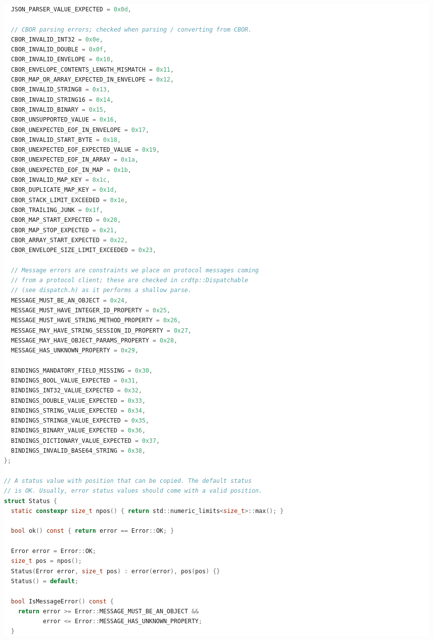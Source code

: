 ```c
  JSON_PARSER_VALUE_EXPECTED = 0x0d,

  // CBOR parsing errors; checked when parsing / converting from CBOR.
  CBOR_INVALID_INT32 = 0x0e,
  CBOR_INVALID_DOUBLE = 0x0f,
  CBOR_INVALID_ENVELOPE = 0x10,
  CBOR_ENVELOPE_CONTENTS_LENGTH_MISMATCH = 0x11,
  CBOR_MAP_OR_ARRAY_EXPECTED_IN_ENVELOPE = 0x12,
  CBOR_INVALID_STRING8 = 0x13,
  CBOR_INVALID_STRING16 = 0x14,
  CBOR_INVALID_BINARY = 0x15,
  CBOR_UNSUPPORTED_VALUE = 0x16,
  CBOR_UNEXPECTED_EOF_IN_ENVELOPE = 0x17,
  CBOR_INVALID_START_BYTE = 0x18,
  CBOR_UNEXPECTED_EOF_EXPECTED_VALUE = 0x19,
  CBOR_UNEXPECTED_EOF_IN_ARRAY = 0x1a,
  CBOR_UNEXPECTED_EOF_IN_MAP = 0x1b,
  CBOR_INVALID_MAP_KEY = 0x1c,
  CBOR_DUPLICATE_MAP_KEY = 0x1d,
  CBOR_STACK_LIMIT_EXCEEDED = 0x1e,
  CBOR_TRAILING_JUNK = 0x1f,
  CBOR_MAP_START_EXPECTED = 0x20,
  CBOR_MAP_STOP_EXPECTED = 0x21,
  CBOR_ARRAY_START_EXPECTED = 0x22,
  CBOR_ENVELOPE_SIZE_LIMIT_EXCEEDED = 0x23,

  // Message errors are constraints we place on protocol messages coming
  // from a protocol client; these are checked in crdtp::Dispatchable
  // (see dispatch.h) as it performs a shallow parse.
  MESSAGE_MUST_BE_AN_OBJECT = 0x24,
  MESSAGE_MUST_HAVE_INTEGER_ID_PROPERTY = 0x25,
  MESSAGE_MUST_HAVE_STRING_METHOD_PROPERTY = 0x26,
  MESSAGE_MAY_HAVE_STRING_SESSION_ID_PROPERTY = 0x27,
  MESSAGE_MAY_HAVE_OBJECT_PARAMS_PROPERTY = 0x28,
  MESSAGE_HAS_UNKNOWN_PROPERTY = 0x29,

  BINDINGS_MANDATORY_FIELD_MISSING = 0x30,
  BINDINGS_BOOL_VALUE_EXPECTED = 0x31,
  BINDINGS_INT32_VALUE_EXPECTED = 0x32,
  BINDINGS_DOUBLE_VALUE_EXPECTED = 0x33,
  BINDINGS_STRING_VALUE_EXPECTED = 0x34,
  BINDINGS_STRING8_VALUE_EXPECTED = 0x35,
  BINDINGS_BINARY_VALUE_EXPECTED = 0x36,
  BINDINGS_DICTIONARY_VALUE_EXPECTED = 0x37,
  BINDINGS_INVALID_BASE64_STRING = 0x38,
};

// A status value with position that can be copied. The default status
// is OK. Usually, error status values should come with a valid position.
struct Status {
  static constexpr size_t npos() { return std::numeric_limits<size_t>::max(); }

  bool ok() const { return error == Error::OK; }

  Error error = Error::OK;
  size_t pos = npos();
  Status(Error error, size_t pos) : error(error), pos(pos) {}
  Status() = default;

  bool IsMessageError() const {
    return error >= Error::MESSAGE_MUST_BE_AN_OBJECT &&
           error <= Error::MESSAGE_HAS_UNKNOWN_PROPERTY;
  }
```